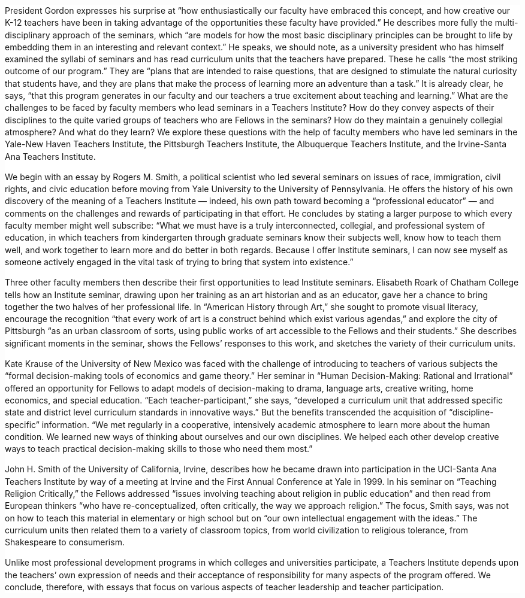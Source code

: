 <p>President Gordon expresses his surprise at “how enthusiastically our faculty have embraced this concept, and how creative our K-12 teachers have been in taking advantage of the opportunities these faculty have provided.” He describes more fully the multi-disciplinary approach of the seminars, which “are models for how the most basic disciplinary principles can be brought to life by embedding them in an interesting and relevant context.” He speaks, we should note, as a university president who has himself examined the syllabi of seminars and has read curriculum units that the teachers have prepared. 
These he calls “the most striking outcome of our program.” They are “plans that 
are intended to raise questions, that are designed to stimulate the natural curiosity that students have, and they are plans that make the process of learning more an adventure than a task.” It is already clear, he says, “that this program generates in our faculty and our teachers a true excitement about teaching and learning.”
What are the challenges to be faced by faculty members who lead seminars in a Teachers Institute? How do they convey aspects of their disciplines to the quite 
varied groups of teachers who are Fellows in the seminars? How do they maintain 
a genuinely collegial atmosphere? And what do they learn? We explore these 
questions with the help of faculty members who have led seminars in the Yale-New Haven Teachers Institute, the Pittsburgh Teachers Institute, the Albuquerque Teachers Institute, and the Irvine-Santa Ana Teachers Institute.
</p>
<p>We begin with an essay by Rogers M. Smith, a political scientist who led several seminars on issues of race, immigration, civil rights, and civic education before moving from Yale University to the University of Pennsylvania. He offers the history of his own discovery of the meaning of a Teachers Institute — indeed, his own path toward becoming a “professional educator” — and comments on the challenges and rewards of participating in that effort. He concludes by stating a larger purpose to which every faculty member might well subscribe: “What we must have is a truly interconnected, collegial, and professional system of education, in which teachers from kindergarten through graduate seminars know their subjects well, know how to teach them well, and work together to learn more and do better in both regards. Because I offer Institute seminars, I can now see myself as someone actively engaged in the vital task of trying to bring that system into existence.”</p>
<p>Three other faculty members then describe their first opportunities to lead Institute seminars. Elisabeth Roark of Chatham College tells how an Institute seminar, drawing upon her training as an art historian and as an educator, gave her a chance to bring together the two halves of her professional life. In “American History through Art,” she sought to promote visual literacy, encourage the recognition “that every work of art is a construct behind which exist various agendas,” and explore the city of Pittsburgh “as an urban classroom of sorts, using public works of art accessible to the Fellows and their students.” She describes significant moments in the seminar, shows the Fellows’ responses to this work, and sketches the variety of their curriculum units.</p>
<p>Kate Krause of the University of New Mexico was faced with the challenge of introducing to teachers of various subjects the “formal decision-making tools of economics and game theory.” Her seminar in “Human Decision-Making: Rational and Irrational” offered an opportunity for Fellows to adapt models of decision-making to drama, language arts, creative writing, home economics, and special education. “Each teacher-participant,” she says, “developed a curriculum unit that addressed specific state and district level curriculum standards in innovative ways.” But the benefits transcended the acquisition of “discipline-specific” information. “We met regularly in a cooperative, intensively academic atmosphere to learn more about the human condition. We learned new ways of thinking about ourselves and our own disciplines. We helped each other develop creative ways to teach practical decision-making skills to those who need them most.”</p>
<p>John H. Smith of the University of California, Irvine, describes how he became drawn into participation in the UCI-Santa Ana Teachers Institute by way of a meeting at Irvine and the First Annual Conference at Yale in 1999. In his seminar on “Teaching Religion Critically,” the Fellows addressed “issues involving teaching about religion in public education” and then read from European thinkers “who have re-conceptualized, often critically, the way we approach religion.” The focus, Smith says, was not on how to teach this material in elementary or high school but on “our own intellectual engagement with the ideas.” The curriculum units then related them to a variety of classroom topics, from world civilization to religious tolerance, from Shakespeare to consumerism.</p>
<p>Unlike most professional development programs in which colleges and universities participate, a Teachers Institute depends upon the teachers’ own expression of needs and their acceptance of responsibility for many aspects of the program offered. We conclude, therefore, with essays that focus on various aspects of teacher leadership and teacher participation.</p>